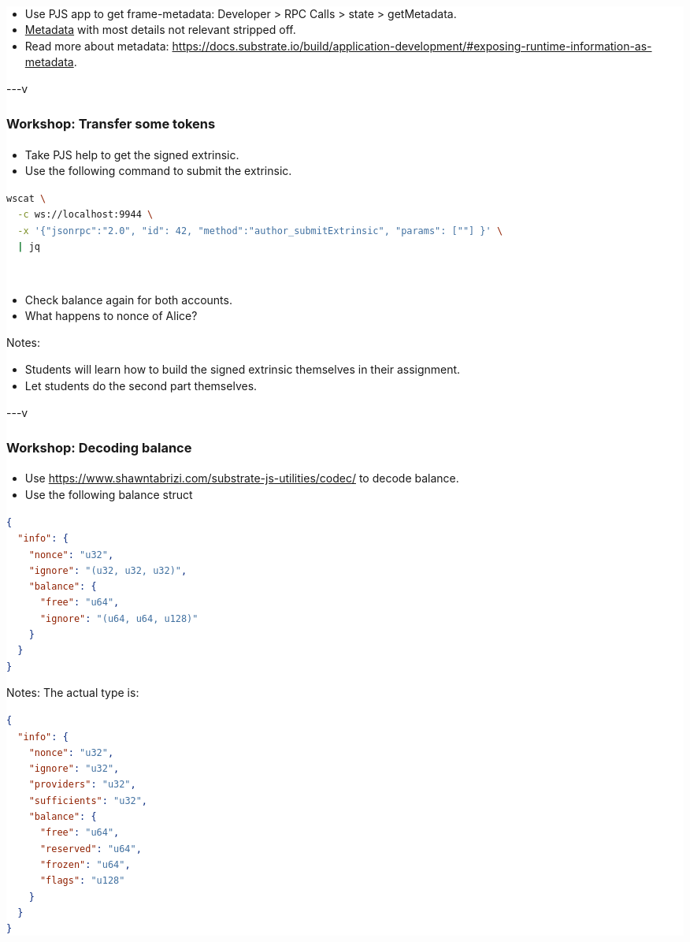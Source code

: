 - Use PJS app to get frame-metadata: Developer > RPC Calls > state > getMetadata.
- [Metadata](https://hackmd.io/@ak0n/rJUhmXmK6) with most details not relevant stripped off.
- Read more about
  metadata: https://docs.substrate.io/build/application-development/#exposing-runtime-information-as-metadata.

---v

### Workshop: Transfer some tokens

- Take PJS help to get the signed extrinsic.
- Use the following command to submit the extrinsic.

```sh
wscat \
  -c ws://localhost:9944 \
  -x '{"jsonrpc":"2.0", "id": 42, "method":"author_submitExtrinsic", "params": [""] }' \
  | jq
```

<br/>

- Check balance again for both accounts.
- What happens to nonce of Alice?



Notes:

- Students will learn how to build the signed extrinsic themselves in their assignment.
- Let students do the second part themselves.

---v

### Workshop: Decoding balance

- Use https://www.shawntabrizi.com/substrate-js-utilities/codec/ to decode balance.
- Use the following balance struct

```json
{
  "info": {
    "nonce": "u32",
    "ignore": "(u32, u32, u32)",
    "balance": {
      "free": "u64",
      "ignore": "(u64, u64, u128)"
    }
  }
}
```

Notes:
The actual type is:

```json
{
  "info": {
    "nonce": "u32",
    "ignore": "u32",
    "providers": "u32",
    "sufficients": "u32",
    "balance": {
      "free": "u64",
      "reserved": "u64",
      "frozen": "u64",
      "flags": "u128"
    }
  }
}
```